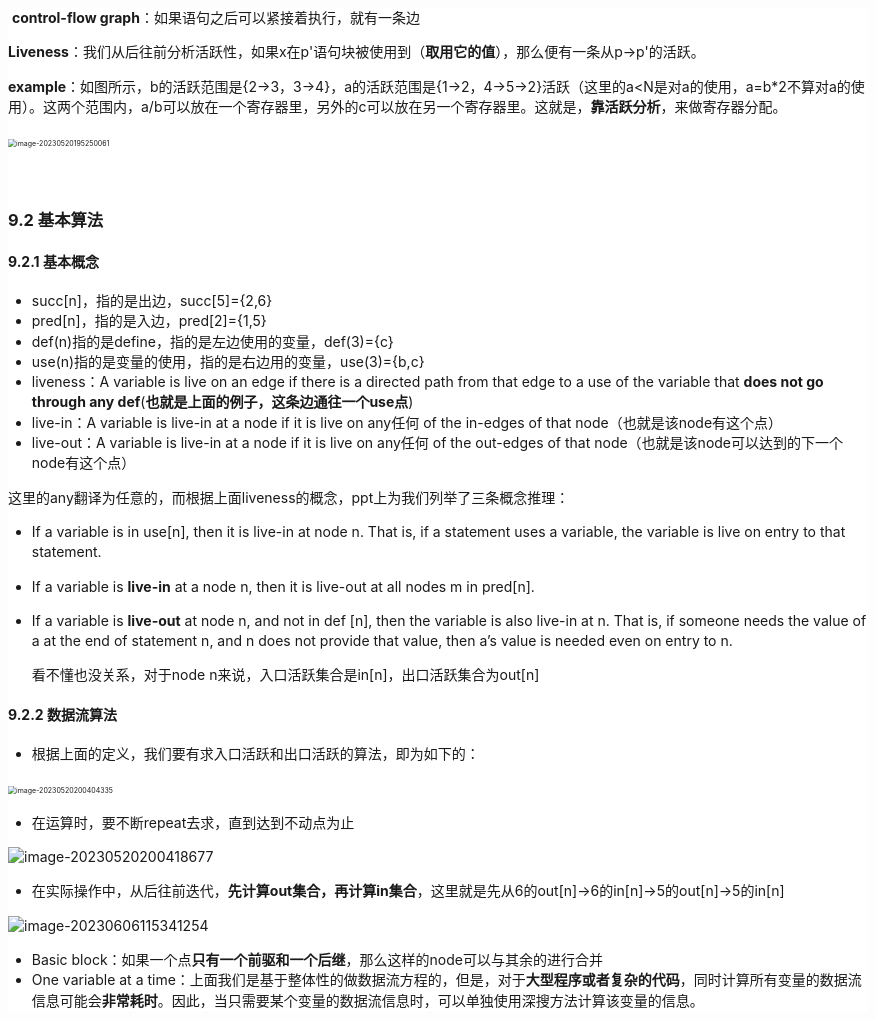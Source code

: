 ​	**control-flow graph**：如果语句之后可以紧接着执行，就有一条边

​	**Liveness**：我们从后往前分析活跃性，如果x在p'语句块被使用到（**取用它的值**），那么便有一条从p->p'的活跃。

​	**example**：如图所示，b的活跃范围是{2->3，3->4}，a的活跃范围是{1->2，4->5->2}活跃（这里的a<N是对a的使用，a=b*2不算对a的使用）。这两个范围内，a/b可以放在一个寄存器里，另外的c可以放在另一个寄存器里。这就是，**靠活跃分析**，来做寄存器分配。

<img src="C:\Users\lenovo\AppData\Roaming\Typora\typora-user-images\image-20230520195250061.png" alt="image-20230520195250061" style="zoom:50%;" />

​	

### 9.2 基本算法

#### 9.2.1 基本概念

- succ[n]，指的是出边，succ[5]={2,6}
- pred[n]，指的是入边，pred[2]={1,5}
- def(n)指的是define，指的是左边使用的变量，def(3)={c}
- use(n)指的是变量的使用，指的是右边用的变量，use(3)={b,c}
- liveness：A variable is live on an edge if there is a directed path from that edge to a use of the variable that **does not go through any def**(**也就是上面的例子，这条边通往一个use点**)
- live-in：A variable is live-in at a node if it is live on any任何 of the in-edges of that node（也就是该node有这个点）
- live-out：A variable is live-in at a node if it is live on any任何 of the out-edges of that node（也就是该node可以达到的下一个node有这个点）

​    这里的any翻译为任意的，而根据上面liveness的概念，ppt上为我们列举了三条概念推理：

- If a variable is in use[n], then it is live-in at node n. That is, if a statement uses
  a variable, the variable is live on entry to that statement.

- If a variable is **live-in** at a node n, then it is live-out at all nodes m in pred[n].

- If a variable is **live-out** at node n, and not in def [n], then the variable is also
  live-in at n. That is, if someone needs the value of a at the end of statement n,
  and n does not provide that value, then a’s value is needed even on entry to n.
  
  看不懂也没关系，对于node n来说，入口活跃集合是in[n]，出口活跃集合为out[n]

#### 9.2.2 数据流算法

- 根据上面的定义，我们要有求入口活跃和出口活跃的算法，即为如下的：

<img src="C:\Users\lenovo\AppData\Roaming\Typora\typora-user-images\image-20230520200404335.png" alt="image-20230520200404335" style="zoom:50%;" />

- 在运算时，要不断repeat去求，直到达到不动点为止

![image-20230520200418677](C:\Users\lenovo\AppData\Roaming\Typora\typora-user-images\image-20230520200418677.png)

- 在实际操作中，从后往前迭代，**先计算out集合，再计算in集合**，这里就是先从6的out[n]->6的in[n]->5的out[n]->5的in[n]

![image-20230606115341254](C:\Users\lenovo\AppData\Roaming\Typora\typora-user-images\image-20230606115341254.png)



- Basic block：如果一个点**只有一个前驱和一个后继**，那么这样的node可以与其余的进行合并
- One variable at a time：上面我们是基于整体性的做数据流方程的，但是，对于**大型程序或者复杂的代码**，同时计算所有变量的数据流信息可能会**非常耗时**。因此，当只需要某个变量的数据流信息时，可以单独使用深搜方法计算该变量的信息。
